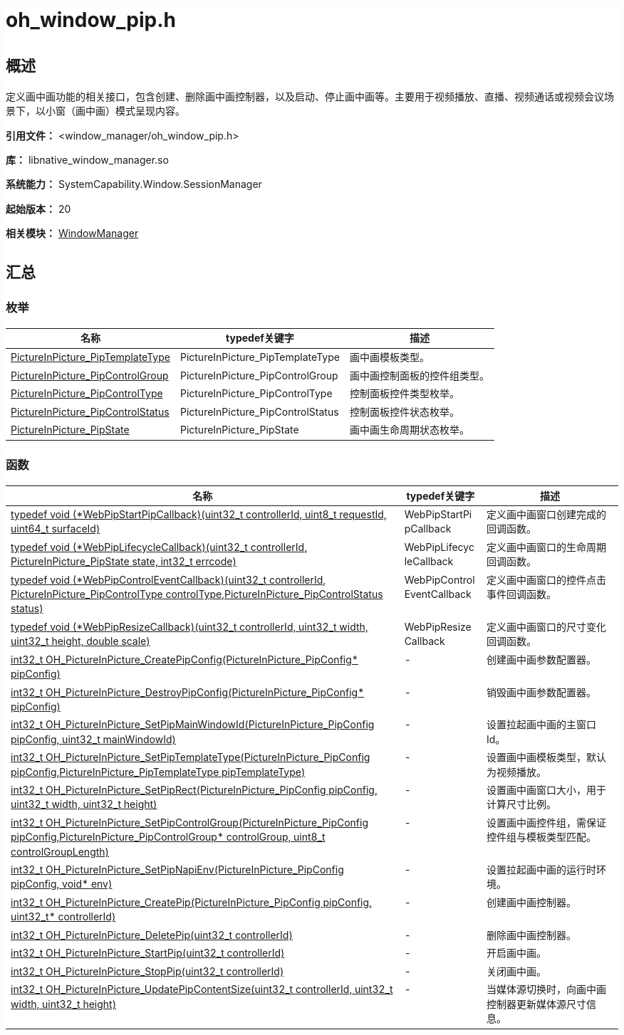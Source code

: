 # oh_window_pip.h

## 概述

定义画中画功能的相关接口，包含创建、删除画中画控制器，以及启动、停止画中画等。主要用于视频播放、直播、视频通话或视频会议场景下，以小窗（画中画）模式呈现内容。

**引用文件：** <window_manager/oh_window_pip.h>

**库：** libnative_window_manager.so

**系统能力：** SystemCapability.Window.SessionManager

**起始版本：** 20

**相关模块：** [WindowManager](capi-windowmanager.md)

## 汇总

### 枚举

| 名称 | typedef关键字 | 描述 |
| -- | -- | -- |
| [PictureInPicture_PipTemplateType](#pictureinpicture_piptemplatetype) | PictureInPicture_PipTemplateType | 画中画模板类型。 |
| [PictureInPicture_PipControlGroup](#pictureinpicture_pipcontrolgroup) | PictureInPicture_PipControlGroup | 画中画控制面板的控件组类型。 |
| [PictureInPicture_PipControlType](#pictureinpicture_pipcontroltype) | PictureInPicture_PipControlType | 控制面板控件类型枚举。 |
| [PictureInPicture_PipControlStatus](#pictureinpicture_pipcontrolstatus) | PictureInPicture_PipControlStatus | 控制面板控件状态枚举。 |
| [PictureInPicture_PipState](#pictureinpicture_pipstate) | PictureInPicture_PipState | 画中画生命周期状态枚举。 |

### 函数

| 名称 | typedef关键字 | 描述 |
| -- | -- | -- |
| [typedef void (\*WebPipStartPipCallback)(uint32_t controllerId, uint8_t requestId, uint64_t surfaceId)](#webpipstartpipcallback) | WebPipStartPipCallback | 定义画中画窗口创建完成的回调函数。 |
| [typedef void (\*WebPipLifecycleCallback)(uint32_t controllerId, PictureInPicture_PipState state, int32_t errcode)](#webpiplifecyclecallback) | WebPipLifecycleCallback | 定义画中画窗口的生命周期回调函数。 |
| [typedef void (\*WebPipControlEventCallback)(uint32_t controllerId, PictureInPicture_PipControlType controlType,PictureInPicture_PipControlStatus status)](#webpipcontroleventcallback) | WebPipControlEventCallback | 定义画中画窗口的控件点击事件回调函数。 |
| [typedef void (\*WebPipResizeCallback)(uint32_t controllerId, uint32_t width, uint32_t height, double scale)](#webpipresizecallback) | WebPipResizeCallback | 定义画中画窗口的尺寸变化回调函数。 |
| [int32_t OH_PictureInPicture_CreatePipConfig(PictureInPicture_PipConfig* pipConfig)](#oh_pictureinpicture_createpipconfig) | - | 创建画中画参数配置器。 |
| [int32_t OH_PictureInPicture_DestroyPipConfig(PictureInPicture_PipConfig* pipConfig)](#oh_pictureinpicture_destroypipconfig) | - | 销毁画中画参数配置器。 |
| [int32_t OH_PictureInPicture_SetPipMainWindowId(PictureInPicture_PipConfig pipConfig, uint32_t mainWindowId)](#oh_pictureinpicture_setpipmainwindowid) | - | 设置拉起画中画的主窗口Id。 |
| [int32_t OH_PictureInPicture_SetPipTemplateType(PictureInPicture_PipConfig pipConfig,PictureInPicture_PipTemplateType pipTemplateType)](#oh_pictureinpicture_setpiptemplatetype) | - | 设置画中画模板类型，默认为视频播放。 |
| [int32_t OH_PictureInPicture_SetPipRect(PictureInPicture_PipConfig pipConfig, uint32_t width, uint32_t height)](#oh_pictureinpicture_setpiprect) | - | 设置画中画窗口大小，用于计算尺寸比例。 |
| [int32_t OH_PictureInPicture_SetPipControlGroup(PictureInPicture_PipConfig pipConfig,PictureInPicture_PipControlGroup* controlGroup, uint8_t controlGroupLength)](#oh_pictureinpicture_setpipcontrolgroup) | - | 设置画中画控件组，需保证控件组与模板类型匹配。 |
| [int32_t OH_PictureInPicture_SetPipNapiEnv(PictureInPicture_PipConfig pipConfig, void* env)](#oh_pictureinpicture_setpipnapienv) | - | 设置拉起画中画的运行时环境。 |
| [int32_t OH_PictureInPicture_CreatePip(PictureInPicture_PipConfig pipConfig, uint32_t* controllerId)](#oh_pictureinpicture_createpip) | - | 创建画中画控制器。 |
| [int32_t OH_PictureInPicture_DeletePip(uint32_t controllerId)](#oh_pictureinpicture_deletepip) | - | 删除画中画控制器。 |
| [int32_t OH_PictureInPicture_StartPip(uint32_t controllerId)](#oh_pictureinpicture_startpip) | - | 开启画中画。 |
| [int32_t OH_PictureInPicture_StopPip(uint32_t controllerId)](#oh_pictureinpicture_stoppip) | - | 关闭画中画。 |
| [int32_t OH_PictureInPicture_UpdatePipContentSize(uint32_t controllerId, uint32_t width, uint32_t height)](#oh_pictureinpicture_updatepipcontentsize) | - | 当媒体源切换时，向画中画控制器更新媒体源尺寸信息。 |